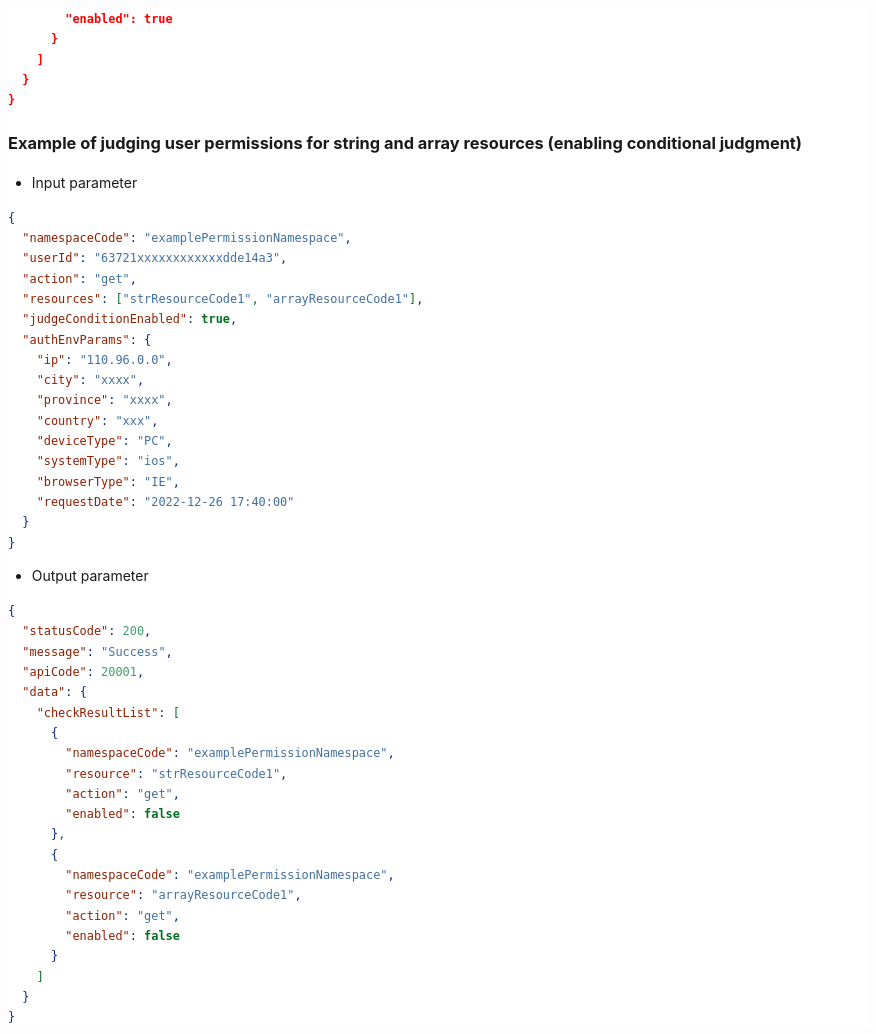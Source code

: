 ```json
        "enabled": true
      }
    ]
  }
}
```

### Example of judging user permissions for string and array resources (enabling conditional judgment)

- Input parameter

```json
{
  "namespaceCode": "examplePermissionNamespace",
  "userId": "63721xxxxxxxxxxxxdde14a3",
  "action": "get",
  "resources": ["strResourceCode1", "arrayResourceCode1"],
  "judgeConditionEnabled": true,
  "authEnvParams": {
    "ip": "110.96.0.0",
    "city": "xxxx",
    "province": "xxxx",
    "country": "xxx",
    "deviceType": "PC",
    "systemType": "ios",
    "browserType": "IE",
    "requestDate": "2022-12-26 17:40:00"
  }
}
```

- Output parameter

```json
{
  "statusCode": 200,
  "message": "Success",
  "apiCode": 20001,
  "data": {
    "checkResultList": [
      {
        "namespaceCode": "examplePermissionNamespace",
        "resource": "strResourceCode1",
        "action": "get",
        "enabled": false
      },
      {
        "namespaceCode": "examplePermissionNamespace",
        "resource": "arrayResourceCode1",
        "action": "get",
        "enabled": false
      }
    ]
  }
}
```
